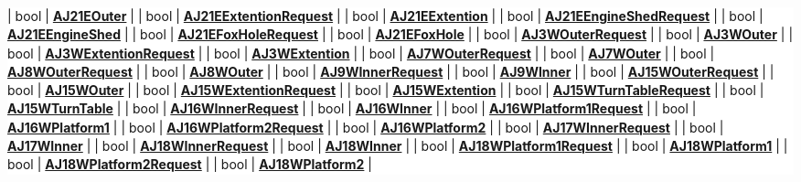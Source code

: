 | bool | **[AJ21EOuter](/SignallingSystem-doc/vb/Files/LogicStart_8vb/#variable-aj21eouter)**  |
| bool | **[AJ21EExtentionRequest](/SignallingSystem-doc/vb/Files/LogicStart_8vb/#variable-aj21eextentionrequest)**  |
| bool | **[AJ21EExtention](/SignallingSystem-doc/vb/Files/LogicStart_8vb/#variable-aj21eextention)**  |
| bool | **[AJ21EEngineShedRequest](/SignallingSystem-doc/vb/Files/LogicStart_8vb/#variable-aj21eengineshedrequest)**  |
| bool | **[AJ21EEngineShed](/SignallingSystem-doc/vb/Files/LogicStart_8vb/#variable-aj21eengineshed)**  |
| bool | **[AJ21EFoxHoleRequest](/SignallingSystem-doc/vb/Files/LogicStart_8vb/#variable-aj21efoxholerequest)**  |
| bool | **[AJ21EFoxHole](/SignallingSystem-doc/vb/Files/LogicStart_8vb/#variable-aj21efoxhole)**  |
| bool | **[AJ3WOuterRequest](/SignallingSystem-doc/vb/Files/LogicStart_8vb/#variable-aj3wouterrequest)**  |
| bool | **[AJ3WOuter](/SignallingSystem-doc/vb/Files/LogicStart_8vb/#variable-aj3wouter)**  |
| bool | **[AJ3WExtentionRequest](/SignallingSystem-doc/vb/Files/LogicStart_8vb/#variable-aj3wextentionrequest)**  |
| bool | **[AJ3WExtention](/SignallingSystem-doc/vb/Files/LogicStart_8vb/#variable-aj3wextention)**  |
| bool | **[AJ7WOuterRequest](/SignallingSystem-doc/vb/Files/LogicStart_8vb/#variable-aj7wouterrequest)**  |
| bool | **[AJ7WOuter](/SignallingSystem-doc/vb/Files/LogicStart_8vb/#variable-aj7wouter)**  |
| bool | **[AJ8WOuterRequest](/SignallingSystem-doc/vb/Files/LogicStart_8vb/#variable-aj8wouterrequest)**  |
| bool | **[AJ8WOuter](/SignallingSystem-doc/vb/Files/LogicStart_8vb/#variable-aj8wouter)**  |
| bool | **[AJ9WInnerRequest](/SignallingSystem-doc/vb/Files/LogicStart_8vb/#variable-aj9winnerrequest)**  |
| bool | **[AJ9WInner](/SignallingSystem-doc/vb/Files/LogicStart_8vb/#variable-aj9winner)**  |
| bool | **[AJ15WOuterRequest](/SignallingSystem-doc/vb/Files/LogicStart_8vb/#variable-aj15wouterrequest)**  |
| bool | **[AJ15WOuter](/SignallingSystem-doc/vb/Files/LogicStart_8vb/#variable-aj15wouter)**  |
| bool | **[AJ15WExtentionRequest](/SignallingSystem-doc/vb/Files/LogicStart_8vb/#variable-aj15wextentionrequest)**  |
| bool | **[AJ15WExtention](/SignallingSystem-doc/vb/Files/LogicStart_8vb/#variable-aj15wextention)**  |
| bool | **[AJ15WTurnTableRequest](/SignallingSystem-doc/vb/Files/LogicStart_8vb/#variable-aj15wturntablerequest)**  |
| bool | **[AJ15WTurnTable](/SignallingSystem-doc/vb/Files/LogicStart_8vb/#variable-aj15wturntable)**  |
| bool | **[AJ16WInnerRequest](/SignallingSystem-doc/vb/Files/LogicStart_8vb/#variable-aj16winnerrequest)**  |
| bool | **[AJ16WInner](/SignallingSystem-doc/vb/Files/LogicStart_8vb/#variable-aj16winner)**  |
| bool | **[AJ16WPlatform1Request](/SignallingSystem-doc/vb/Files/LogicStart_8vb/#variable-aj16wplatform1request)**  |
| bool | **[AJ16WPlatform1](/SignallingSystem-doc/vb/Files/LogicStart_8vb/#variable-aj16wplatform1)**  |
| bool | **[AJ16WPlatform2Request](/SignallingSystem-doc/vb/Files/LogicStart_8vb/#variable-aj16wplatform2request)**  |
| bool | **[AJ16WPlatform2](/SignallingSystem-doc/vb/Files/LogicStart_8vb/#variable-aj16wplatform2)**  |
| bool | **[AJ17WInnerRequest](/SignallingSystem-doc/vb/Files/LogicStart_8vb/#variable-aj17winnerrequest)**  |
| bool | **[AJ17WInner](/SignallingSystem-doc/vb/Files/LogicStart_8vb/#variable-aj17winner)**  |
| bool | **[AJ18WInnerRequest](/SignallingSystem-doc/vb/Files/LogicStart_8vb/#variable-aj18winnerrequest)**  |
| bool | **[AJ18WInner](/SignallingSystem-doc/vb/Files/LogicStart_8vb/#variable-aj18winner)**  |
| bool | **[AJ18WPlatform1Request](/SignallingSystem-doc/vb/Files/LogicStart_8vb/#variable-aj18wplatform1request)**  |
| bool | **[AJ18WPlatform1](/SignallingSystem-doc/vb/Files/LogicStart_8vb/#variable-aj18wplatform1)**  |
| bool | **[AJ18WPlatform2Request](/SignallingSystem-doc/vb/Files/LogicStart_8vb/#variable-aj18wplatform2request)**  |
| bool | **[AJ18WPlatform2](/SignallingSystem-doc/vb/Files/LogicStart_8vb/#variable-aj18wplatform2)**  |